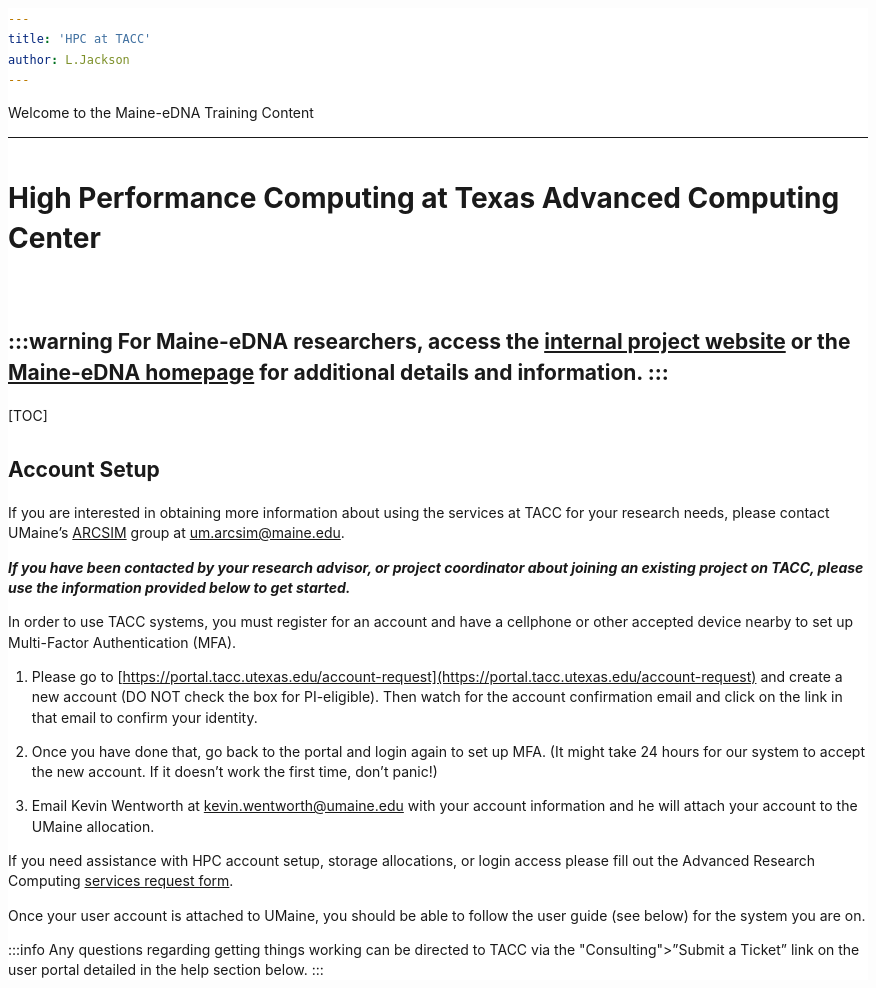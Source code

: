 ```yaml
---
title: 'HPC at TACC'
author: L.Jackson
---
```

 Welcome to the Maine-eDNA Training Content
 
---------------------------------------------------
# High Performance Computing  at Texas Advanced Computing Center
<br />

:::warning
For Maine-eDNA researchers, access the [internal project website](https://sites.google.com/maine.edu/maine-edna/home?authuser=0) or the [Maine-eDNA homepage](https://umaine.edu/edna/) for additional details and information.
:::
---------------------------------------------------

[TOC]


## Account Setup

If you are interested in obtaining more information about using the services at TACC for your research needs, please contact UMaine’s [ARCSIM](https://umaine.edu/arcsim/) group at  [um.arcsim@maine.edu](mailto:um.arcsim@maine.edu).

**_If you have been contacted by your research advisor, or project coordinator about joining an existing project on TACC, please use the information provided below to get started._**

In order to use TACC systems, you must register for an account and have a cellphone or other accepted device nearby to set up Multi-Factor Authentication (MFA). 

1. Please go to [https://portal.tacc.utexas.edu/account-request](https://portal.tacc.utexas.edu/account-request) and create a new account (DO NOT check the box for PI-eligible). Then watch for the account confirmation email and click on the link in that email to confirm your identity.

2. Once you have done that, go back to the portal and login again to set up MFA. (It might take 24 hours for our system to accept the new account. If it doesn’t work the first time, don’t panic!)

3. Email Kevin Wentworth at [kevin.wentworth@umaine.edu](mailto:kevin.wentworth@umaine.edu) with your account information and he will attach your account to the UMaine allocation.

If you need assistance with HPC account setup, storage allocations, or login access please fill out the Advanced Research Computing [services request form](https://umaine.edu/arcsim/arc-services-request/).

Once your user account is attached to UMaine, you should be able to follow the user guide (see below) for the system you are on. 

:::info
Any questions regarding getting things working can be directed to TACC via the "Consulting">”Submit a Ticket” link on the user portal detailed in the help section below.
:::
